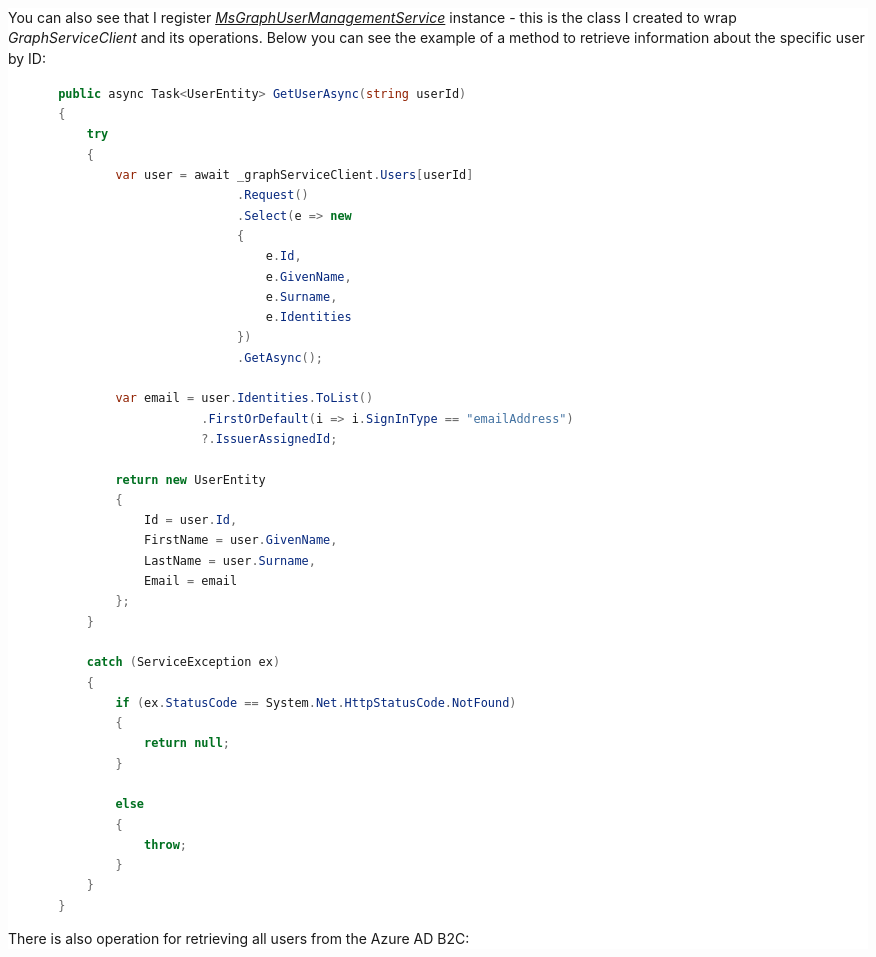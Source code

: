 You can also see that I register *[MsGraphUserManagementService](https://github.com/Daniel-Krzyczkowski/Lost-In-Azure-Cloud-Identity/blob/main/src/tmf-identity-web-api/TMF.Identity.Infrastructure/Services/MsGraphUserManagementService.cs)* instance - this is the class I created to wrap *GraphServiceClient* and its operations. Below you can see the example of a method to retrieve information about the specific user by ID:

 ```csharp
        public async Task<UserEntity> GetUserAsync(string userId)
        {
            try
            {
                var user = await _graphServiceClient.Users[userId]
                                 .Request()
                                 .Select(e => new
                                 {
                                     e.Id,
                                     e.GivenName,
                                     e.Surname,
                                     e.Identities
                                 })
                                 .GetAsync();

                var email = user.Identities.ToList()
                            .FirstOrDefault(i => i.SignInType == "emailAddress")
                            ?.IssuerAssignedId;

                return new UserEntity
                {
                    Id = user.Id,
                    FirstName = user.GivenName,
                    LastName = user.Surname,
                    Email = email
                };
            }

            catch (ServiceException ex)
            {
                if (ex.StatusCode == System.Net.HttpStatusCode.NotFound)
                {
                    return null;
                }

                else
                {
                    throw;
                }
            }
        }
```


There is also operation for retrieving all users from the Azure AD B2C:
